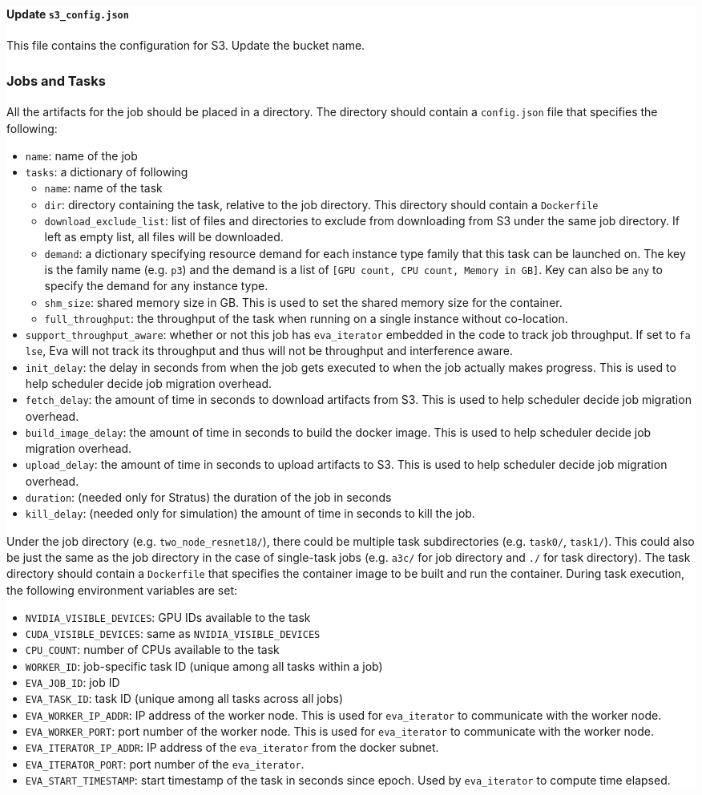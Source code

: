 #### Update `s3_config.json`
This file contains the configuration for S3. Update the bucket name.

### Jobs and Tasks
All the artifacts for the job should be placed in a directory. The directory should contain a `config.json` file that specifies the following:
* `name`: name of the job
* `tasks`: a dictionary of following
    * `name`: name of the task
    * `dir`: directory containing the task, relative to the job directory. This directory should contain a `Dockerfile`
    * `download_exclude_list`: list of files and directories to exclude from downloading from S3 under the same job directory. If left as empty list, all files will be downloaded.
    * `demand`: a dictionary specifying resource demand for each instance type family that this task can be launched on. The key is the family name (e.g. `p3`) and the demand is a list of `[GPU count, CPU count, Memory in GB]`. Key can also be `any` to specify the demand for any instance type.
    * `shm_size`: shared memory size in GB. This is used to set the shared memory size for the container.
    * `full_throughput`: the throughput of the task when running on a single instance without co-location.
* `support_throughput_aware`: whether or not this job has `eva_iterator` embedded in the code to track job throughput. If set to `false`, Eva will not track its throughput and thus will not be throughput and interference aware.
* `init_delay`: the delay in seconds from when the job gets executed to when the job actually makes progress. This is used to help scheduler decide job migration overhead.
* `fetch_delay`: the amount of time in seconds to download artifacts from S3. This is used to help scheduler decide job migration overhead.
* `build_image_delay`: the amount of time in seconds to build the docker image. This is used to help scheduler decide job migration overhead.
* `upload_delay`: the amount of time in seconds to upload artifacts to S3. This is used to help scheduler decide job migration overhead.
* `duration`: (needed only for Stratus) the duration of the job in seconds
* `kill_delay`: (needed only for simulation) the amount of time in seconds to kill the job.

Under the job directory (e.g. `two_node_resnet18/`), there could be multiple task subdirectories (e.g. `task0/`, `task1/`). This could also be just the same as the job directory in the case of single-task jobs (e.g. `a3c/` for job directory and `./` for task directory). The task directory should contain a `Dockerfile` that specifies the container image to be built and run the container. During task execution, the following environment variables are set:
* `NVIDIA_VISIBLE_DEVICES`: GPU IDs available to the task
* `CUDA_VISIBLE_DEVICES`: same as `NVIDIA_VISIBLE_DEVICES`
* `CPU_COUNT`: number of CPUs available to the task
* `WORKER_ID`: job-specific task ID (unique among all tasks within a job)
* `EVA_JOB_ID`: job ID
* `EVA_TASK_ID`: task ID (unique among all tasks across all jobs)
* `EVA_WORKER_IP_ADDR`: IP address of the worker node. This is used for `eva_iterator` to communicate with the worker node.
* `EVA_WORKER_PORT`: port number of the worker node. This is used for `eva_iterator` to communicate with the worker node.
* `EVA_ITERATOR_IP_ADDR`: IP address of the `eva_iterator` from the docker subnet.
* `EVA_ITERATOR_PORT`: port number of the `eva_iterator`.
* `EVA_START_TIMESTAMP`: start timestamp of the task in seconds since epoch. Used by `eva_iterator` to compute time elapsed.

